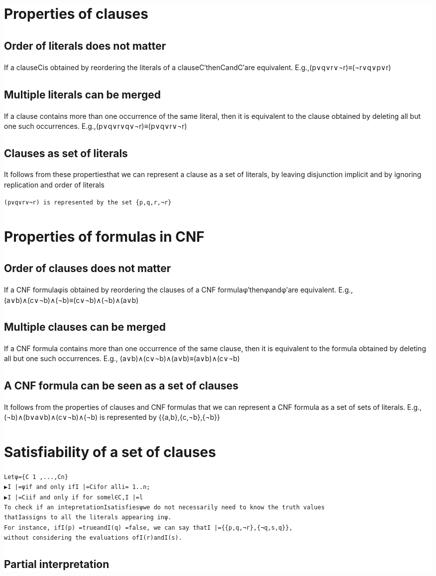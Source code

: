 # Properties of clauses

## Order of literals does not matter

If a clauseCis obtained by reordering the literals of a clauseC′thenCandC′are equivalent.
E.g.,(p∨q∨r∨¬r)≡(¬r∨q∨p∨r)

## Multiple literals can be merged

If a clause contains more than one occurrence of the same literal, then it is equivalent to the clause
obtained by deleting all but one such occurrences. E.g.,(p∨q∨r∨q∨¬r)≡(p∨q∨r∨¬r)

## Clauses as set of literals

It follows from these propertiesthat we can represent a clause as a set of literals, by leaving
disjunction implicit and by ignoring replication and order of literals

```
(p∨q∨r∨¬r) is represented by the set {p,q,r,¬r}
```

# Properties of formulas in CNF

## Order of clauses does not matter

If a CNF formulaφis obtained by reordering the clauses of a CNF formulaφ′thenφandφ′are
equivalent. E.g.,
(a∨b)∧(c∨¬b)∧(¬b)≡(c∨¬b)∧(¬b)∧(a∨b)

## Multiple clauses can be merged

If a CNF formula contains more than one occurrence of the same clause, then it is equivalent to
the formula obtained by deleting all but one such occurrences. E.g.,
(a∨b)∧(c∨¬b)∧(a∨b)≡(a∨b)∧(c∨¬b)

## A CNF formula can be seen as a set of clauses

It follows from the properties of clauses and CNF formulas that we can represent a CNF formula
as a set of sets of literals. E.g.,(¬b)∧(b∨a∨b)∧(c∨¬b)∧(¬b)
is represented by {{a,b},{c,¬b},{¬b}}


# Satisfiability of a set of clauses

```
Letψ={C 1 ,...,Cn}
▶I |=ψif and only ifI |=Cifor alli= 1..n;
▶I |=Ciif and only if for somel∈C,I |=l
To check if an intepretationIsatisfiesψwe do not necessarily need to know the truth values
thatIassigns to all the literals appearing inψ.
For instance, ifI(p) =trueandI(q) =false, we can say thatI |={{p,q,¬r},{¬q,s,q}},
without considering the evaluations ofI(r)andI(s).
```
## Partial interpretation
